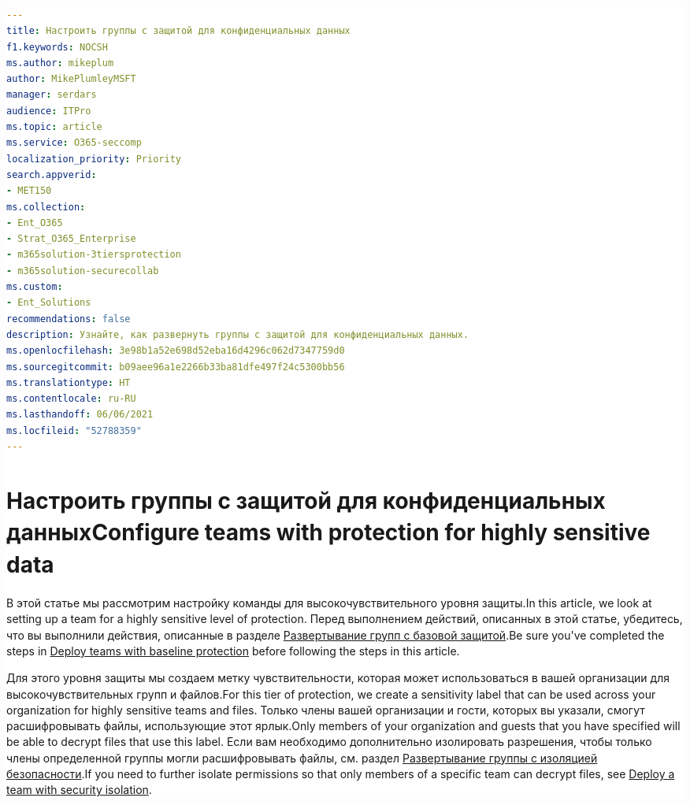 ```yaml
---
title: Настроить группы с защитой для конфиденциальных данных
f1.keywords: NOCSH
ms.author: mikeplum
author: MikePlumleyMSFT
manager: serdars
audience: ITPro
ms.topic: article
ms.service: O365-seccomp
localization_priority: Priority
search.appverid:
- MET150
ms.collection:
- Ent_O365
- Strat_O365_Enterprise
- m365solution-3tiersprotection
- m365solution-securecollab
ms.custom:
- Ent_Solutions
recommendations: false
description: Узнайте, как развернуть группы с защитой для конфиденциальных данных.
ms.openlocfilehash: 3e98b1a52e698d52eba16d4296c062d7347759d0
ms.sourcegitcommit: b09aee96a1e2266b33ba81dfe497f24c5300bb56
ms.translationtype: HT
ms.contentlocale: ru-RU
ms.lasthandoff: 06/06/2021
ms.locfileid: "52788359"
---
```

# <a name="configure-teams-with-protection-for-highly-sensitive-data"></a><span data-ttu-id="e8e4c-103">Настроить группы с защитой для конфиденциальных данных</span><span class="sxs-lookup"><span data-stu-id="e8e4c-103">Configure teams with protection for highly sensitive data</span></span>

<span data-ttu-id="e8e4c-104">В этой статье мы рассмотрим настройку команды для высокочувствительного уровня защиты.</span><span class="sxs-lookup"><span data-stu-id="e8e4c-104">In this article, we look at setting up a team for a highly sensitive level of protection.</span></span> <span data-ttu-id="e8e4c-105">Перед выполнением действий, описанных в этой статье, убедитесь, что вы выполнили действия, описанные в разделе [Развертывание групп с базовой защитой](configure-teams-baseline-protection.md).</span><span class="sxs-lookup"><span data-stu-id="e8e4c-105">Be sure you've completed the steps in [Deploy teams with baseline protection](configure-teams-baseline-protection.md) before following the steps in this article.</span></span>

<span data-ttu-id="e8e4c-106">Для этого уровня защиты мы создаем метку чувствительности, которая может использоваться в вашей организации для высокочувствительных групп и файлов.</span><span class="sxs-lookup"><span data-stu-id="e8e4c-106">For this tier of protection, we create a sensitivity label that can be used across your organization for highly sensitive teams and files.</span></span> <span data-ttu-id="e8e4c-107">Только члены вашей организации и гости, которых вы указали, смогут расшифровывать файлы, использующие этот ярлык.</span><span class="sxs-lookup"><span data-stu-id="e8e4c-107">Only members of your organization and guests that you have specified will be able to decrypt files that use this label.</span></span> <span data-ttu-id="e8e4c-108">Если вам необходимо дополнительно изолировать разрешения, чтобы только члены определенной группы могли расшифровывать файлы, см. раздел [Развертывание группы с изоляцией безопасности](secure-teams-security-isolation.md).</span><span class="sxs-lookup"><span data-stu-id="e8e4c-108">If you need to further isolate permissions so that only members of a specific team can decrypt files, see  [Deploy a team with security isolation](secure-teams-security-isolation.md).</span></span>
